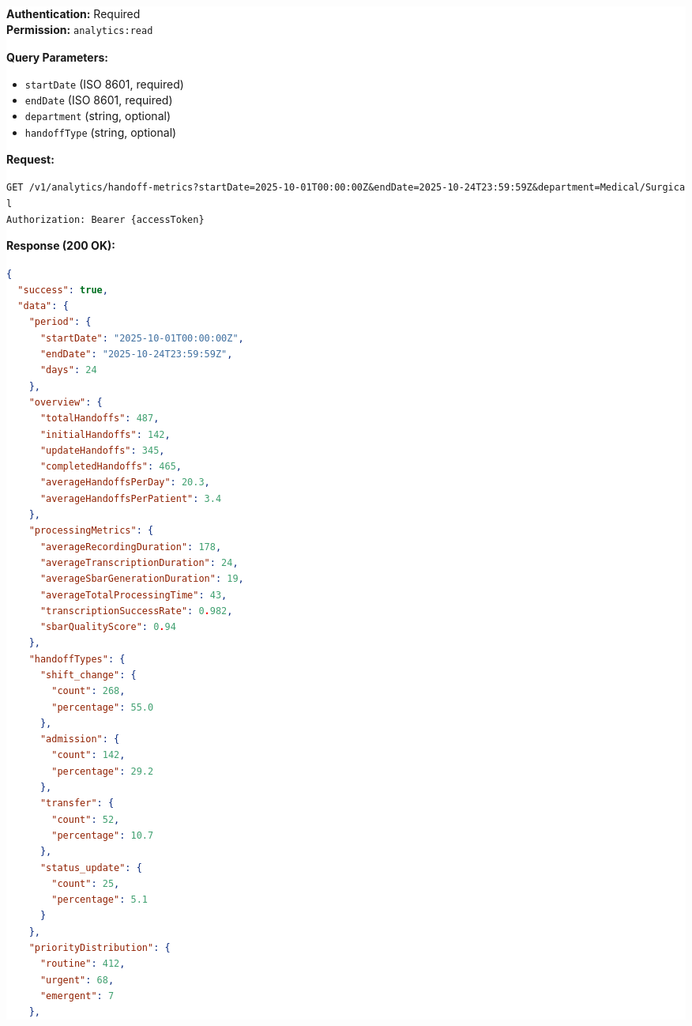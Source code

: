 **Authentication:** Required  
**Permission:** `analytics:read`

**Query Parameters:**
- `startDate` (ISO 8601, required)
- `endDate` (ISO 8601, required)
- `department` (string, optional)
- `handoffType` (string, optional)

**Request:**
```http
GET /v1/analytics/handoff-metrics?startDate=2025-10-01T00:00:00Z&endDate=2025-10-24T23:59:59Z&department=Medical/Surgical
Authorization: Bearer {accessToken}
```

**Response (200 OK):**
```json
{
  "success": true,
  "data": {
    "period": {
      "startDate": "2025-10-01T00:00:00Z",
      "endDate": "2025-10-24T23:59:59Z",
      "days": 24
    },
    "overview": {
      "totalHandoffs": 487,
      "initialHandoffs": 142,
      "updateHandoffs": 345,
      "completedHandoffs": 465,
      "averageHandoffsPerDay": 20.3,
      "averageHandoffsPerPatient": 3.4
    },
    "processingMetrics": {
      "averageRecordingDuration": 178,
      "averageTranscriptionDuration": 24,
      "averageSbarGenerationDuration": 19,
      "averageTotalProcessingTime": 43,
      "transcriptionSuccessRate": 0.982,
      "sbarQualityScore": 0.94
    },
    "handoffTypes": {
      "shift_change": {
        "count": 268,
        "percentage": 55.0
      },
      "admission": {
        "count": 142,
        "percentage": 29.2
      },
      "transfer": {
        "count": 52,
        "percentage": 10.7
      },
      "status_update": {
        "count": 25,
        "percentage": 5.1
      }
    },
    "priorityDistribution": {
      "routine": 412,
      "urgent": 68,
      "emergent": 7
    },
```
